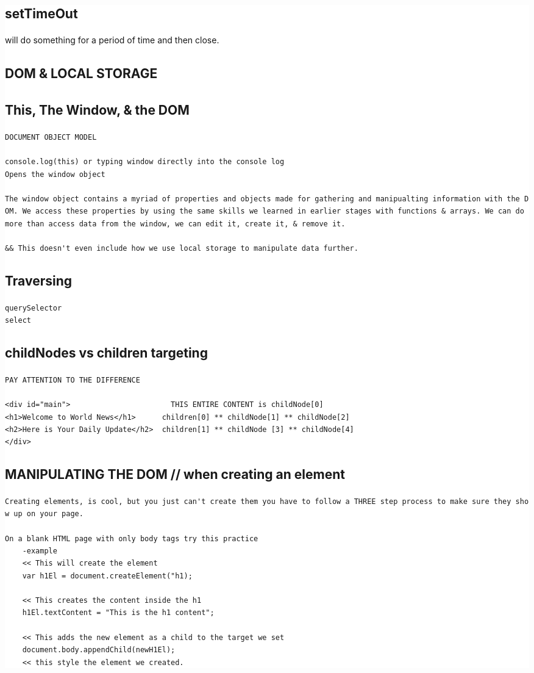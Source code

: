 ## setTimeOut
will do something for a period of time and then close. 


## ##################################################################################
## DOM & LOCAL STORAGE
## ####################################################################################

## This, The Window, & the DOM
    DOCUMENT OBJECT MODEL

    console.log(this) or typing window directly into the console log
    Opens the window object

    The window object contains a myriad of properties and objects made for gathering and manipualting information with the DOM. We access these properties by using the same skills we learned in earlier stages with functions & arrays. We can do more than access data from the window, we can edit it, create it, & remove it. 

    && This doesn't even include how we use local storage to manipulate data further.

## Traversing
    querySelector
    select

## childNodes vs children targeting
    PAY ATTENTION TO THE DIFFERENCE

    <div id="main">                       THIS ENTIRE CONTENT is childNode[0]
    <h1>Welcome to World News</h1>      children[0] ** childNode[1] ** childNode[2]
    <h2>Here is Your Daily Update</h2>  children[1] ** childNode [3] ** childNode[4]
    </div>


## MANIPULATING THE DOM // when creating an element
    Creating elements, is cool, but you just can't create them you have to follow a THREE step process to make sure they show up on your page. 

    On a blank HTML page with only body tags try this practice
        -example
        << This will create the element
        var h1El = document.createElement("h1); 
        
        << This creates the content inside the h1
        h1El.textContent = "This is the h1 content";
        
        << This adds the new element as a child to the target we set
        document.body.appendChild(newH1El); 
        << this style the element we created.
